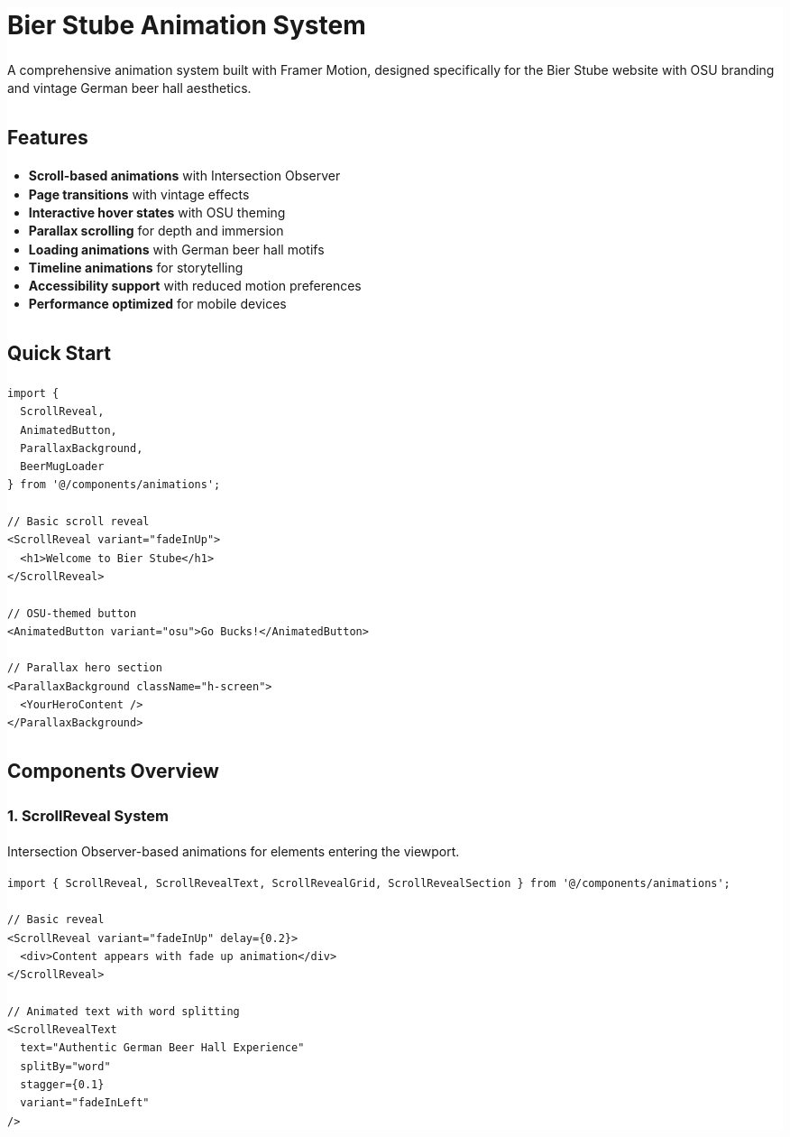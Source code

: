 # Bier Stube Animation System

A comprehensive animation system built with Framer Motion, designed specifically for the Bier Stube website with OSU branding and vintage German beer hall aesthetics.

## Features

- **Scroll-based animations** with Intersection Observer
- **Page transitions** with vintage effects
- **Interactive hover states** with OSU theming
- **Parallax scrolling** for depth and immersion
- **Loading animations** with German beer hall motifs
- **Timeline animations** for storytelling
- **Accessibility support** with reduced motion preferences
- **Performance optimized** for mobile devices

## Quick Start

```tsx
import { 
  ScrollReveal, 
  AnimatedButton, 
  ParallaxBackground,
  BeerMugLoader 
} from '@/components/animations';

// Basic scroll reveal
<ScrollReveal variant="fadeInUp">
  <h1>Welcome to Bier Stube</h1>
</ScrollReveal>

// OSU-themed button
<AnimatedButton variant="osu">Go Bucks!</AnimatedButton>

// Parallax hero section
<ParallaxBackground className="h-screen">
  <YourHeroContent />
</ParallaxBackground>
```

## Components Overview

### 1. ScrollReveal System

Intersection Observer-based animations for elements entering the viewport.

```tsx
import { ScrollReveal, ScrollRevealText, ScrollRevealGrid, ScrollRevealSection } from '@/components/animations';

// Basic reveal
<ScrollReveal variant="fadeInUp" delay={0.2}>
  <div>Content appears with fade up animation</div>
</ScrollReveal>

// Animated text with word splitting
<ScrollRevealText 
  text="Authentic German Beer Hall Experience"
  splitBy="word"
  stagger={0.1}
  variant="fadeInLeft"
/>

```